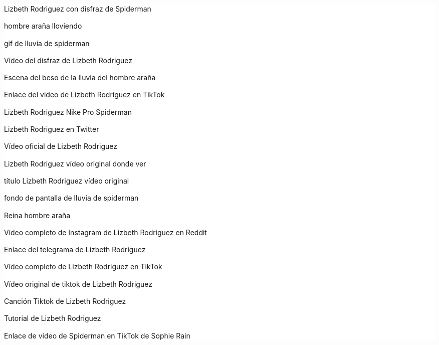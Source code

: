 Lizbeth Rodriguez con disfraz de Spiderman



hombre araña lloviendo



gif de lluvia de spiderman



Vídeo del disfraz de Lizbeth Rodriguez



Escena del beso de la lluvia del hombre araña



Enlace del video de Lizbeth Rodriguez en TikTok



Lizbeth Rodriguez Nike Pro Spiderman



Lizbeth Rodriguez en Twitter



Vídeo oficial de Lizbeth Rodriguez



Lizbeth Rodriguez vídeo original donde ver



título Lizbeth Rodriguez vídeo original



fondo de pantalla de lluvia de spiderman



Reina hombre araña



Vídeo completo de Instagram de Lizbeth Rodriguez en Reddit



Enlace del telegrama de Lizbeth Rodriguez



Vídeo completo de Lizbeth Rodriguez en TikTok



Vídeo original de tiktok de Lizbeth Rodriguez



Canción Tiktok de Lizbeth Rodriguez



Tutorial de Lizbeth Rodriguez



Enlace de video de Spiderman en TikTok de Sophie Rain
